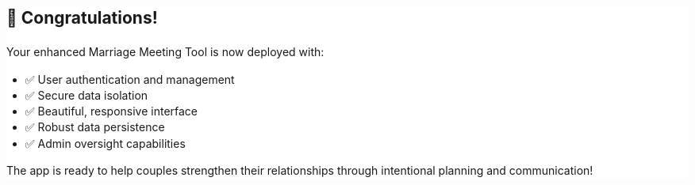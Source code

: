 
## 🎉 Congratulations!

Your enhanced Marriage Meeting Tool is now deployed with:
- ✅ User authentication and management
- ✅ Secure data isolation
- ✅ Beautiful, responsive interface
- ✅ Robust data persistence
- ✅ Admin oversight capabilities

The app is ready to help couples strengthen their relationships through intentional planning and communication!
